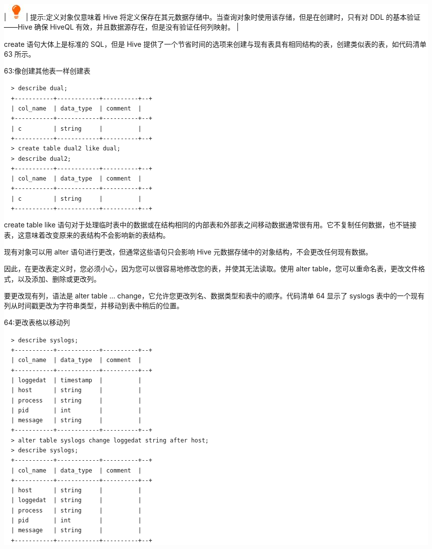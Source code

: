 | ![](img/00009.jpeg) | 提示:定义对象仅意味着 Hive 将定义保存在其元数据存储中。当查询对象时使用该存储，但是在创建时，只有对 DDL 的基本验证——Hive 确保 HiveQL 有效，并且数据源存在，但是没有验证任何列映射。 |

create 语句大体上是标准的 SQL，但是 Hive 提供了一个节省时间的选项来创建与现有表具有相同结构的表，创建类似表的表，如代码清单 63 所示。

 63:像创建其他表一样创建表

```
  > describe dual;
  +-----------+------------+----------+--+
  | col_name  | data_type  | comment  |
  +-----------+------------+----------+--+
  | c         | string     |          |
  +-----------+------------+----------+--+
  > create table dual2 like dual;
  > describe dual2;
  +-----------+------------+----------+--+
  | col_name  | data_type  | comment  |
  +-----------+------------+----------+--+
  | c         | string     |          |
  +-----------+------------+----------+--+

```

create table like 语句对于处理临时表中的数据或在结构相同的内部表和外部表之间移动数据通常很有用。它不复制任何数据，也不链接表，这意味着改变原来的表结构不会影响新的表结构。

现有对象可以用 alter 语句进行更改，但通常这些语句只会影响 Hive 元数据存储中的对象结构，不会更改任何现有数据。

因此，在更改表定义时，您必须小心，因为您可以很容易地修改您的表，并使其无法读取。使用 alter table，您可以重命名表，更改文件格式，以及添加、删除或更改列。

要更改现有列，语法是 alter table … change，它允许您更改列名、数据类型和表中的顺序。代码清单 64 显示了 syslogs 表中的一个现有列从时间戳更改为字符串类型，并移动到表中稍后的位置。

 64:更改表格以移动列

```
  > describe syslogs;
  +-----------+------------+----------+--+
  | col_name  | data_type  | comment  |
  +-----------+------------+----------+--+
  | loggedat  | timestamp  |          |
  | host      | string     |          |
  | process   | string     |          |
  | pid       | int        |          |
  | message   | string     |          |
  +-----------+------------+----------+--+
  > alter table syslogs change loggedat string after host;
  > describe syslogs;
  +-----------+------------+----------+--+
  | col_name  | data_type  | comment  |
  +-----------+------------+----------+--+
  | host      | string     |          |
  | loggedat  | string     |          |
  | process   | string     |          |
  | pid       | int        |          |
  | message   | string     |          |
  +-----------+------------+----------+--+

```
